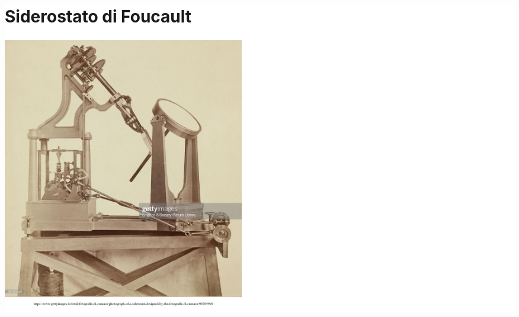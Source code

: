 # Siderostato di Foucault

<a href="https://github.com/jumpjack/heliostat/blob/main/images/foucault-foto-hires.png"><img src="https://github.com/jumpjack/heliostat/blob/main/images/foucault-foto-hires.png" width = 400></a>
